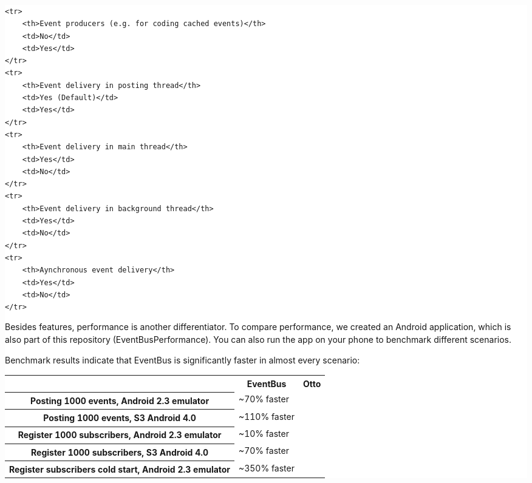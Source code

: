     <tr>
        <th>Event producers (e.g. for coding cached events)</th>
        <td>No</td>
        <td>Yes</td>
    </tr>
    <tr>
        <th>Event delivery in posting thread</th>
        <td>Yes (Default)</td>
        <td>Yes</td>
    </tr>	
    <tr>
        <th>Event delivery in main thread</th>
        <td>Yes</td>
        <td>No</td>
    </tr>	
    <tr>
        <th>Event delivery in background thread</th>
        <td>Yes</td>
        <td>No</td>
    </tr>	
    <tr>
        <th>Aynchronous event delivery</th>
        <td>Yes</td>
        <td>No</td>
    </tr>
</table>

Besides features, performance is another differentiator. To compare performance, we created an Android application, which is also part of this repository (EventBusPerformance). You can also run the app on your phone to benchmark different scenarios.

Benchmark results indicate that EventBus is significantly faster in almost every scenario:
<table>
    <tr>
        <th></th>
        <th>EventBus</th>
        <th>Otto</th>
    </tr>
    <tr>
        <th>Posting 1000 events, Android 2.3 emulator</th>
        <td>~70% faster</td>
        <td></td>
    </tr>
	<tr>
        <th>Posting 1000 events, S3 Android 4.0</th>
        <td>~110% faster</td>
        <td></td>
    </tr>
    <tr>
        <th>Register 1000 subscribers, Android 2.3 emulator</th>
        <td>~10% faster</td>
        <td></td>
    </tr>
    <tr>
        <th>Register 1000 subscribers, S3 Android 4.0</th>
        <td>~70% faster</td>
        <td></td>
    </tr>
    <tr>
        <th>Register subscribers cold start, Android 2.3 emulator</th>
        <td>~350% faster</td>
        <td></td>
    </tr>	
    <tr>